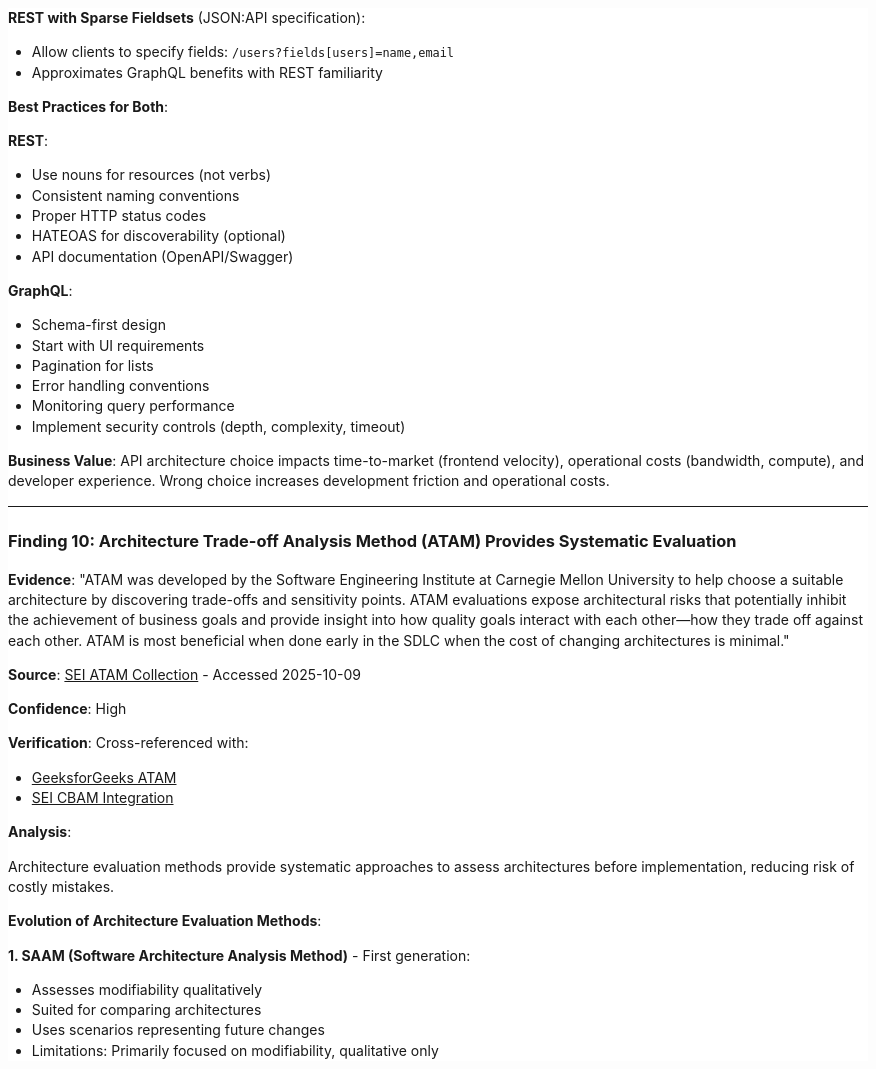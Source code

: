 **REST with Sparse Fieldsets** (JSON:API specification):
- Allow clients to specify fields: `/users?fields[users]=name,email`
- Approximates GraphQL benefits with REST familiarity

**Best Practices for Both**:

**REST**:
- Use nouns for resources (not verbs)
- Consistent naming conventions
- Proper HTTP status codes
- HATEOAS for discoverability (optional)
- API documentation (OpenAPI/Swagger)

**GraphQL**:
- Schema-first design
- Start with UI requirements
- Pagination for lists
- Error handling conventions
- Monitoring query performance
- Implement security controls (depth, complexity, timeout)

**Business Value**: API architecture choice impacts time-to-market (frontend velocity), operational costs (bandwidth, compute), and developer experience. Wrong choice increases development friction and operational costs.

---

### Finding 10: Architecture Trade-off Analysis Method (ATAM) Provides Systematic Evaluation

**Evidence**: "ATAM was developed by the Software Engineering Institute at Carnegie Mellon University to help choose a suitable architecture by discovering trade-offs and sensitivity points. ATAM evaluations expose architectural risks that potentially inhibit the achievement of business goals and provide insight into how quality goals interact with each other—how they trade off against each other. ATAM is most beneficial when done early in the SDLC when the cost of changing architectures is minimal."

**Source**: [SEI ATAM Collection](https://www.sei.cmu.edu/library/architecture-tradeoff-analysis-method-collection/) - Accessed 2025-10-09

**Confidence**: High

**Verification**: Cross-referenced with:
- [GeeksforGeeks ATAM](https://www.geeksforgeeks.org/software-engineering/architecture-tradeoff-analysis-method-atam/)
- [SEI CBAM Integration](https://insights.sei.cmu.edu/library/integrating-the-architecture-tradeoff-analysis-method-atam-with-the-cost-benefit-analysis-method-cbam/)

**Analysis**:

Architecture evaluation methods provide systematic approaches to assess architectures before implementation, reducing risk of costly mistakes.

**Evolution of Architecture Evaluation Methods**:

**1. SAAM (Software Architecture Analysis Method)** - First generation:
- Assesses modifiability qualitatively
- Suited for comparing architectures
- Uses scenarios representing future changes
- Limitations: Primarily focused on modifiability, qualitative only
